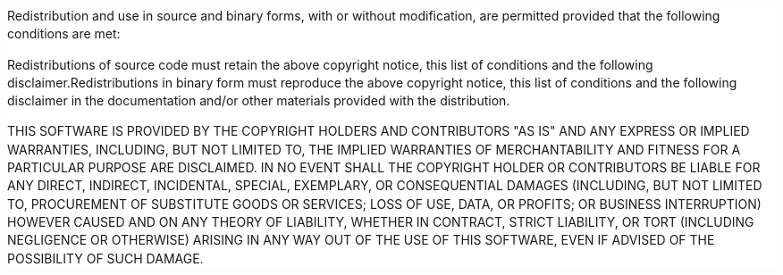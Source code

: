 Redistribution and use in source and binary forms, with or without modification, are permitted provided that the following conditions are met:

Redistributions of source code must retain the above copyright notice, this list of conditions and the following disclaimer.Redistributions in binary form must reproduce the above copyright notice, this list of conditions and the following disclaimer in the documentation and/or other materials provided with the distribution.

THIS SOFTWARE IS PROVIDED BY THE COPYRIGHT HOLDERS AND CONTRIBUTORS "AS IS" AND ANY EXPRESS OR IMPLIED WARRANTIES, INCLUDING, BUT NOT LIMITED TO, THE IMPLIED WARRANTIES OF MERCHANTABILITY AND FITNESS FOR A PARTICULAR PURPOSE ARE DISCLAIMED. IN NO EVENT SHALL THE COPYRIGHT HOLDER OR CONTRIBUTORS BE LIABLE FOR ANY DIRECT, INDIRECT, INCIDENTAL, SPECIAL, EXEMPLARY, OR CONSEQUENTIAL DAMAGES (INCLUDING, BUT NOT LIMITED TO, PROCUREMENT OF SUBSTITUTE GOODS OR SERVICES; LOSS OF USE, DATA, OR PROFITS; OR BUSINESS INTERRUPTION) HOWEVER CAUSED AND ON ANY THEORY OF LIABILITY, WHETHER IN CONTRACT, STRICT LIABILITY, OR TORT (INCLUDING NEGLIGENCE OR OTHERWISE) ARISING IN ANY WAY OUT OF THE USE OF THIS SOFTWARE, EVEN IF ADVISED OF THE POSSIBILITY OF SUCH DAMAGE.